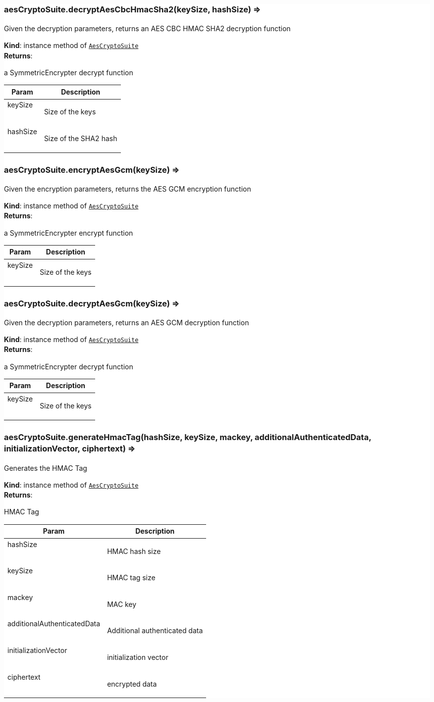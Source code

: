 <a name="AesCryptoSuite+decryptAesCbcHmacSha2"></a>

### aesCryptoSuite.decryptAesCbcHmacSha2(keySize, hashSize) ⇒
<p>Given the decryption parameters, returns an AES CBC HMAC SHA2 decryption function</p>

**Kind**: instance method of [<code>AesCryptoSuite</code>](#AesCryptoSuite)  
**Returns**: <p>a SymmetricEncrypter decrypt function</p>  

| Param | Description |
| --- | --- |
| keySize | <p>Size of the keys</p> |
| hashSize | <p>Size of the SHA2 hash</p> |

<a name="AesCryptoSuite+encryptAesGcm"></a>

### aesCryptoSuite.encryptAesGcm(keySize) ⇒
<p>Given the encryption parameters, returns the AES GCM encryption function</p>

**Kind**: instance method of [<code>AesCryptoSuite</code>](#AesCryptoSuite)  
**Returns**: <p>a SymmetricEncrypter encrypt function</p>  

| Param | Description |
| --- | --- |
| keySize | <p>Size of the keys</p> |

<a name="AesCryptoSuite+decryptAesGcm"></a>

### aesCryptoSuite.decryptAesGcm(keySize) ⇒
<p>Given the decryption parameters, returns an AES GCM decryption function</p>

**Kind**: instance method of [<code>AesCryptoSuite</code>](#AesCryptoSuite)  
**Returns**: <p>a SymmetricEncrypter decrypt function</p>  

| Param | Description |
| --- | --- |
| keySize | <p>Size of the keys</p> |

<a name="AesCryptoSuite+generateHmacTag"></a>

### aesCryptoSuite.generateHmacTag(hashSize, keySize, mackey, additionalAuthenticatedData, initializationVector, ciphertext) ⇒
<p>Generates the HMAC Tag</p>

**Kind**: instance method of [<code>AesCryptoSuite</code>](#AesCryptoSuite)  
**Returns**: <p>HMAC Tag</p>  

| Param | Description |
| --- | --- |
| hashSize | <p>HMAC hash size</p> |
| keySize | <p>HMAC tag size</p> |
| mackey | <p>MAC key</p> |
| additionalAuthenticatedData | <p>Additional authenticated data</p> |
| initializationVector | <p>initialization vector</p> |
| ciphertext | <p>encrypted data</p> |
